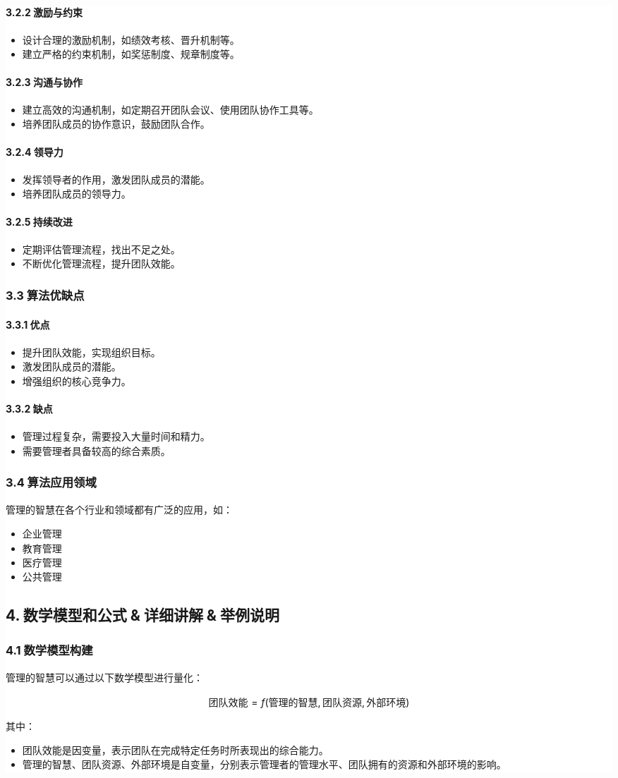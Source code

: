 #### 3.2.2 激励与约束

- 设计合理的激励机制，如绩效考核、晋升机制等。
- 建立严格的约束机制，如奖惩制度、规章制度等。

#### 3.2.3 沟通与协作

- 建立高效的沟通机制，如定期召开团队会议、使用团队协作工具等。
- 培养团队成员的协作意识，鼓励团队合作。

#### 3.2.4 领导力

- 发挥领导者的作用，激发团队成员的潜能。
- 培养团队成员的领导力。

#### 3.2.5 持续改进

- 定期评估管理流程，找出不足之处。
- 不断优化管理流程，提升团队效能。

### 3.3 算法优缺点

#### 3.3.1 优点

- 提升团队效能，实现组织目标。
- 激发团队成员的潜能。
- 增强组织的核心竞争力。

#### 3.3.2 缺点

- 管理过程复杂，需要投入大量时间和精力。
- 需要管理者具备较高的综合素质。

### 3.4 算法应用领域

管理的智慧在各个行业和领域都有广泛的应用，如：

- 企业管理
- 教育管理
- 医疗管理
- 公共管理

## 4. 数学模型和公式 & 详细讲解 & 举例说明

### 4.1 数学模型构建

管理的智慧可以通过以下数学模型进行量化：

$$
\text{团队效能} = f(\text{管理的智慧}, \text{团队资源}, \text{外部环境})
$$

其中：

- 团队效能是因变量，表示团队在完成特定任务时所表现出的综合能力。
- 管理的智慧、团队资源、外部环境是自变量，分别表示管理者的管理水平、团队拥有的资源和外部环境的影响。
